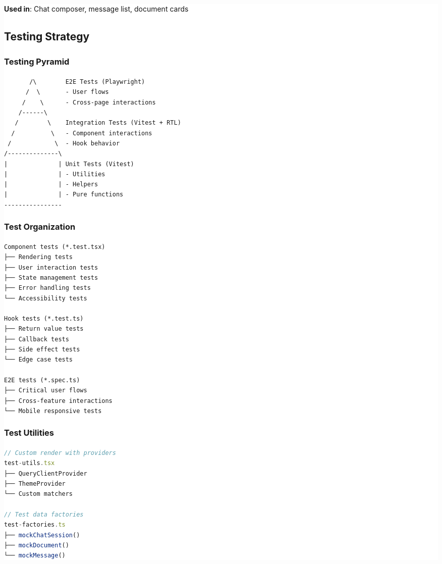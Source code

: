 ```typescript
```

**Used in**: Chat composer, message list, document cards

## Testing Strategy

### Testing Pyramid

```
       /\        E2E Tests (Playwright)
      /  \       - User flows
     /    \      - Cross-page interactions
    /------\
   /        \    Integration Tests (Vitest + RTL)
  /          \   - Component interactions
 /            \  - Hook behavior
/--------------\
|              | Unit Tests (Vitest)
|              | - Utilities
|              | - Helpers
|              | - Pure functions
----------------
```

### Test Organization

```
Component tests (*.test.tsx)
├── Rendering tests
├── User interaction tests
├── State management tests
├── Error handling tests
└── Accessibility tests

Hook tests (*.test.ts)
├── Return value tests
├── Callback tests
├── Side effect tests
└── Edge case tests

E2E tests (*.spec.ts)
├── Critical user flows
├── Cross-feature interactions
└── Mobile responsive tests
```

### Test Utilities

```typescript
// Custom render with providers
test-utils.tsx
├── QueryClientProvider
├── ThemeProvider
└── Custom matchers

// Test data factories
test-factories.ts
├── mockChatSession()
├── mockDocument()
└── mockMessage()
```
